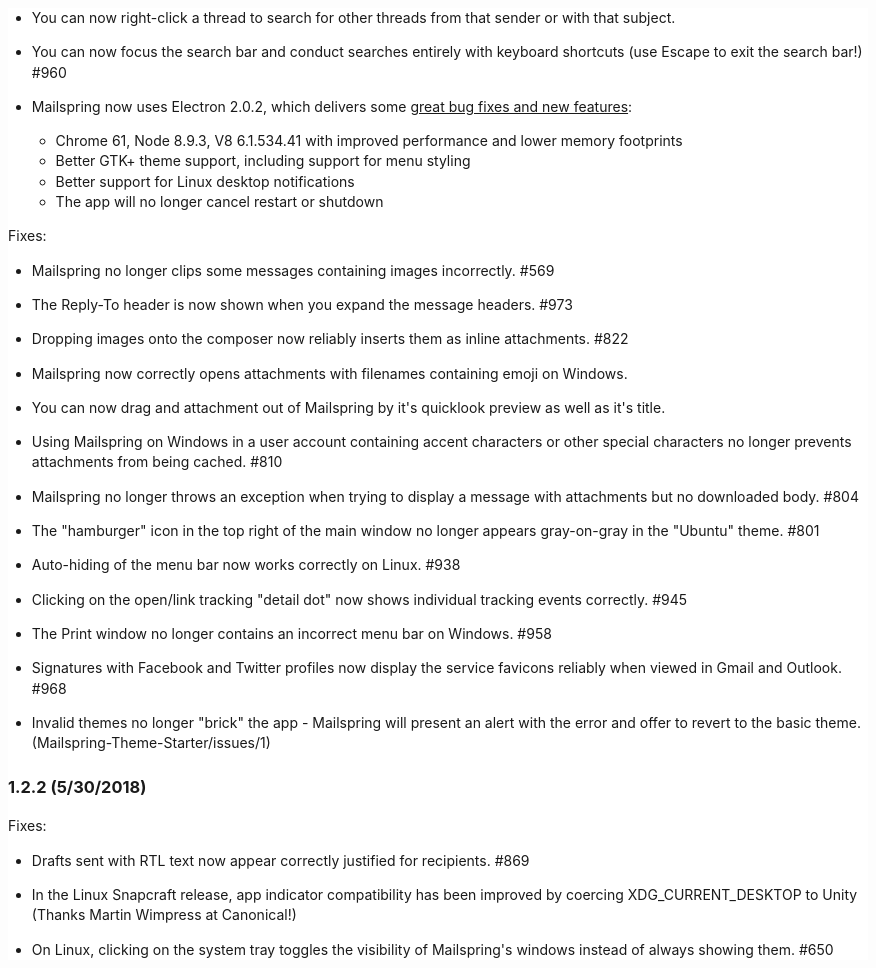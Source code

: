   - You can now right-click a thread to search for other threads from that sender or with that subject.

  - You can now focus the search bar and conduct searches entirely with keyboard shortcuts (use Escape to exit the search bar!) #960

- Mailspring now uses Electron 2.0.2, which delivers some [great bug fixes and new features](https://github.com/electron/electron/releases/tag/v2.0.0):

  - Chrome 61, Node 8.9.3, V8 6.1.534.41 with improved performance and lower memory footprints
  - Better GTK+ theme support, including support for menu styling
  - Better support for Linux desktop notifications
  - The app will no longer cancel restart or shutdown

Fixes:

- Mailspring no longer clips some messages containing images incorrectly. #569

- The Reply-To header is now shown when you expand the message headers. #973

- Dropping images onto the composer now reliably inserts them as inline attachments. #822

- Mailspring now correctly opens attachments with filenames containing emoji on Windows.

- You can now drag and attachment out of Mailspring by it's quicklook preview as well as it's title.

- Using Mailspring on Windows in a user account containing accent characters or other special characters no longer prevents attachments from being cached. #810

- Mailspring no longer throws an exception when trying to display a message with attachments but no downloaded body. #804

- The "hamburger" icon in the top right of the main window no longer appears gray-on-gray in the "Ubuntu" theme. #801

- Auto-hiding of the menu bar now works correctly on Linux. #938

- Clicking on the open/link tracking "detail dot" now shows individual tracking events correctly. #945

- The Print window no longer contains an incorrect menu bar on Windows. #958

- Signatures with Facebook and Twitter profiles now display the service favicons reliably when viewed in Gmail and Outlook. #968

- Invalid themes no longer "brick" the app - Mailspring will present an alert with the error and offer to revert to the basic theme. (Mailspring-Theme-Starter/issues/1)

### 1.2.2 (5/30/2018)

Fixes:

- Drafts sent with RTL text now appear correctly justified for recipients. #869

- In the Linux Snapcraft release, app indicator compatibility has been improved by coercing XDG_CURRENT_DESKTOP to Unity (Thanks Martin Wimpress at Canonical!)

- On Linux, clicking on the system tray toggles the visibility of Mailspring's windows instead of always showing them. #650
